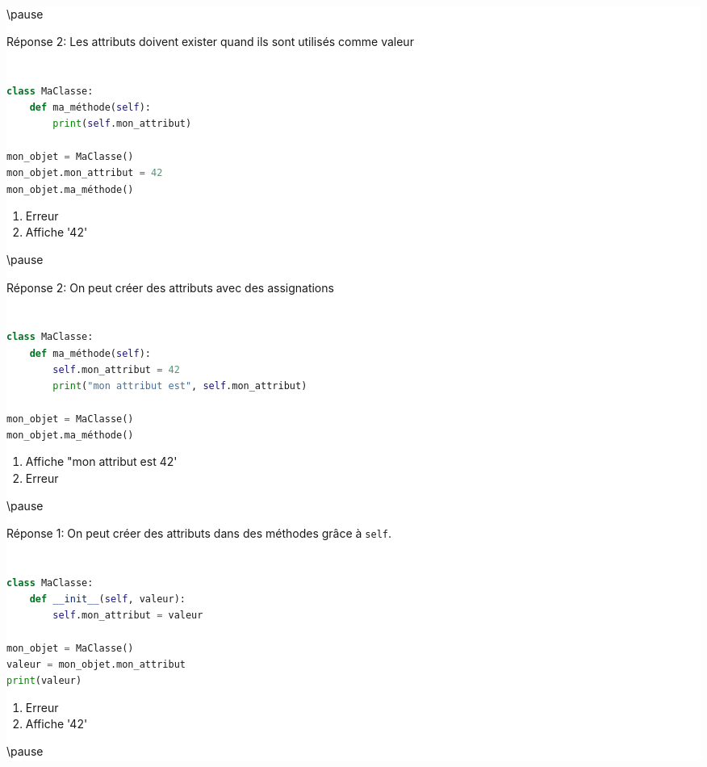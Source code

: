 \pause

Réponse 2: Les attributs doivent exister quand ils sont utilisés comme valeur

#

```python
class MaClasse:
    def ma_méthode(self):
        print(self.mon_attribut)

mon_objet = MaClasse()
mon_objet.mon_attribut = 42
mon_objet.ma_méthode()
```

1. Erreur
2. Affiche '42'

\pause

Réponse 2: On peut créer des attributs avec des assignations

#

```python
class MaClasse:
    def ma_méthode(self):
        self.mon_attribut = 42
        print("mon attribut est", self.mon_attribut)

mon_objet = MaClasse()
mon_objet.ma_méthode()
```

1. Affiche "mon attribut est 42'
2. Erreur

\pause

Réponse 1: On peut créer des attributs dans
des méthodes grâce à `self`.

#

```python
class MaClasse:
    def __init__(self, valeur):
        self.mon_attribut = valeur

mon_objet = MaClasse()
valeur = mon_objet.mon_attribut
print(valeur)
```

1. Erreur
2. Affiche '42'

\pause
